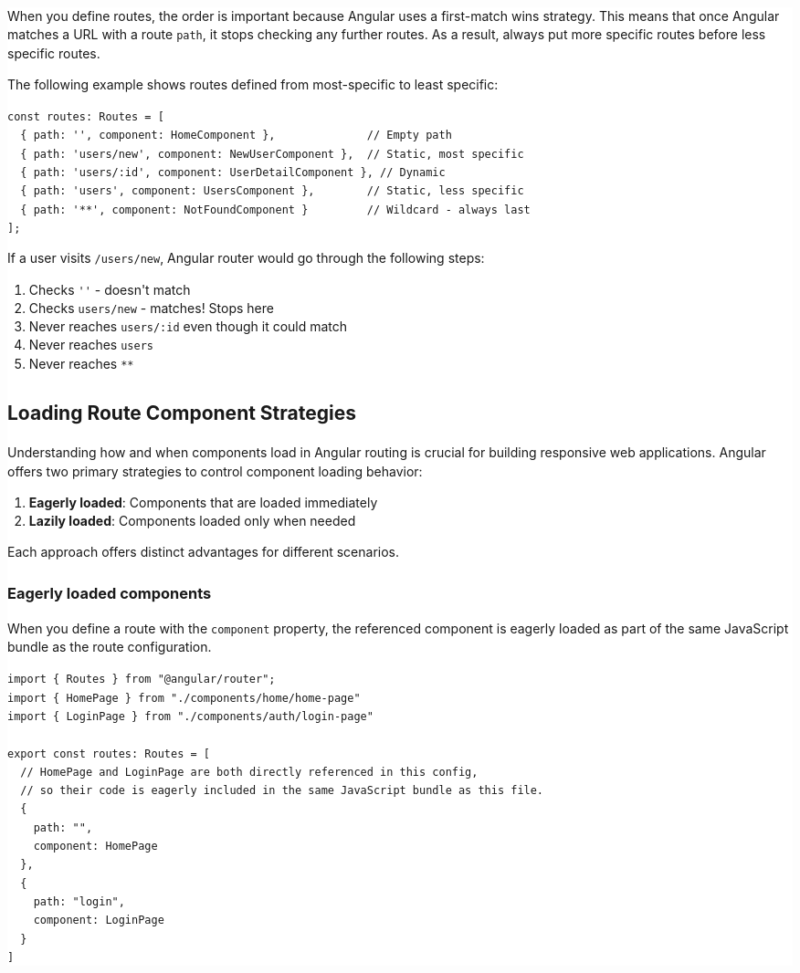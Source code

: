 When you define routes, the order is important because Angular uses a first-match wins strategy. This means that once Angular matches a URL with a route `path`, it stops checking any further routes. As a result, always put more specific routes before less specific routes.

The following example shows routes defined from most-specific to least specific:

```angular-ts
const routes: Routes = [
  { path: '', component: HomeComponent },              // Empty path
  { path: 'users/new', component: NewUserComponent },  // Static, most specific
  { path: 'users/:id', component: UserDetailComponent }, // Dynamic
  { path: 'users', component: UsersComponent },        // Static, less specific
  { path: '**', component: NotFoundComponent }         // Wildcard - always last
];
```

If a user visits `/users/new`, Angular router would go through the following steps:

1. Checks `''` - doesn't match
1. Checks `users/new` - matches! Stops here
1. Never reaches `users/:id` even though it could match
1. Never reaches `users`
1. Never reaches `**`

## Loading Route Component Strategies

Understanding how and when components load in Angular routing is crucial for building responsive web applications. Angular offers two primary strategies to control component loading behavior:

1. **Eagerly loaded**: Components that are loaded immediately
2. **Lazily loaded**: Components loaded only when needed

Each approach offers distinct advantages for different scenarios.

### Eagerly loaded components

When you define a route with the `component` property, the referenced component is eagerly loaded as part of the same JavaScript bundle as the route configuration.

```angular-ts
import { Routes } from "@angular/router";
import { HomePage } from "./components/home/home-page"
import { LoginPage } from "./components/auth/login-page"

export const routes: Routes = [
  // HomePage and LoginPage are both directly referenced in this config,
  // so their code is eagerly included in the same JavaScript bundle as this file.
  {
    path: "",
    component: HomePage
  },
  {
    path: "login",
    component: LoginPage
  }
]
```
